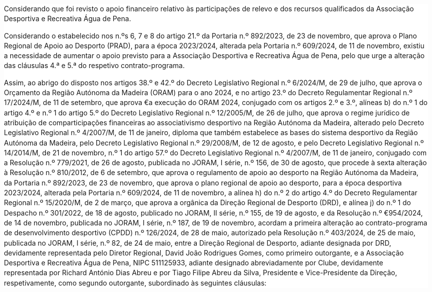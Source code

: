 Considerando que foi revisto o apoio financeiro relativo às participações de relevo e dos recursos qualificados da
Associação Desportiva e Recreativa Água de Pena.

Considerando o estabelecido nos n.ºs 6, 7 e 8 do artigo 21.º da Portaria n.º 892/2023, de 23 de novembro, que aprova o
Plano Regional de Apoio ao Desporto (PRAD), para a época 2023/2024, alterada pela Portaria n.º 609/2024, de 11 de
novembro, existiu a necessidade de aumentar o apoio previsto para a Associação Desportiva e Recreativa Água de Pena, pelo
que urge a alteração das cláusulas 4.ª e 5.ª do respetivo contrato-programa.

Assim, ao abrigo do disposto nos artigos 38.º e 42.º do Decreto Legislativo Regional n.º 6/2024/M, de 29 de julho, que
aprova o Orçamento da Região Autónoma da Madeira (ORAM) para o ano 2024, e no artigo 23.º do Decreto Regulamentar
Regional n.º 17/2024/M, de 11 de setembro, que aprova €a execução do ORAM 2024, conjugado com os artigos 2.º e 3.º,
alíneas b) do n.º 1 do artigo 4.º e n.º 1 do artigo 5.º do Decreto Legislativo Regional n.º 12/2005/M, de 26 de julho, que aprova
o regime jurídico de atribuição de comparticipações financeiras ao associativismo desportivo na Região Autónoma da
Madeira, alterado pelo Decreto Legislativo Regional n.º 4/2007/M, de 11 de janeiro, diploma que também estabelece as bases
do sistema desportivo da Região Autónoma da Madeira, pelo Decreto Legislativo Regional n.º 29/2008/M, de 12 de agosto, e
pelo Decreto Legislativo Regional n.º 14/2014/M, de 21 de novembro, n.º 1 do artigo 57.º do Decreto Legislativo Regional
n.º 4/2007/M, de 11 de janeiro, conjugado com a Resolução n.º 779/2021, de 26 de agosto, publicada no JORAM, I série,
n.º 156, de 30 de agosto, que procede à sexta alteração à Resolução n.º 810/2012, de 6 de setembro, que aprova o regulamento
de apoio ao desporto na Região Autónoma da Madeira, da Portaria n.º 892/2023, de 23 de novembro, que aprova o plano
regional de apoio ao desporto, para a época desportiva 2023/2024, alterada pela Portaria n.º 609/2024, de 11 de novembro, a
alínea h) do n.º 2 do artigo 4.º do Decreto Regulamentar Regional n.º 15/2020/M, de 2 de março, que aprova a orgânica da
Direção Regional de Desporto (DRD), e alínea j) do n.º 1 do Despacho n.º 301/2022, de 18 de agosto, publicado no JORAM,
II série, n.º 155, de 19 de agosto, e da Resolução n.º €954/2024, de 14 de novembro, publicada no JORAM, I série, n.º 187, de
19 de novembro, acordam a primeira alteração ao contrato-programa de desenvolvimento desportivo (CPDD) n.º 126/2024, de
28 de maio, autorizado pela Resolução n.º 403/2024, de 25 de maio, publicada no JORAM, I série, n.º 82, de 24 de maio, entre
a Direção Regional de Desporto, adiante designada por DRD, devidamente representada pelo Diretor Regional, David João
Rodrigues Gomes, como primeiro outorgante, e a Associação Desportiva e Recreativa Água de Pena, NIPC 511125933,
adiante designado abreviadamente por Clube, devidamente representada por Richard António Dias Abreu e por Tiago Filipe
Abreu da Silva, Presidente e Vice-Presidente da Direção, respetivamente, como segundo outorgante, subordinado às seguintes
cláusulas:
